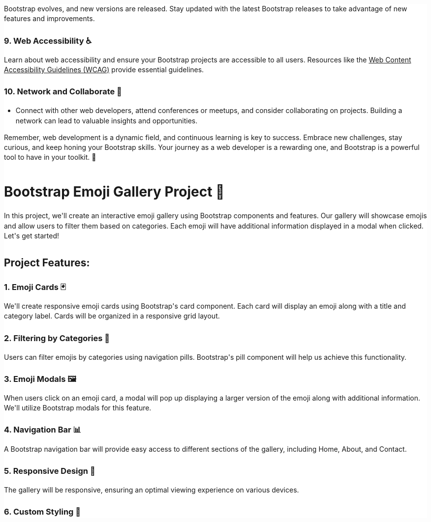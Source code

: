 Bootstrap evolves, and new versions are released. Stay updated with the latest Bootstrap releases to take advantage of new features and improvements.

### 9. **Web Accessibility** ♿

Learn about web accessibility and ensure your Bootstrap projects are accessible to all users. Resources like the [Web Content Accessibility Guidelines (WCAG)](https://www.w3.org/WAI/standards-guidelines/wcag/) provide essential guidelines.

### 10. **Network and Collaborate** 🤝

- Connect with other web developers, attend conferences or meetups, and consider collaborating on projects. Building a network can lead to valuable insights and opportunities.


Remember, web development is a dynamic field, and continuous learning is key to success. Embrace new challenges, stay curious, and keep honing your Bootstrap skills. Your journey as a web developer is a rewarding one, and Bootstrap is a powerful tool to have in your toolkit. 🌟

# Bootstrap Emoji Gallery Project 📸

In this project, we'll create an interactive emoji gallery using Bootstrap components and features. Our gallery will showcase emojis and allow users to filter them based on categories. Each emoji will have additional information displayed in a modal when clicked. Let's get started!

## Project Features:

### 1. Emoji Cards 🃏

We'll create responsive emoji cards using Bootstrap's card component. Each card will display an emoji along with a title and category label. Cards will be organized in a responsive grid layout.

### 2. Filtering by Categories 📁

Users can filter emojis by categories using navigation pills. Bootstrap's pill component will help us achieve this functionality.

### 3. Emoji Modals 🖼️

When users click on an emoji card, a modal will pop up displaying a larger version of the emoji along with additional information. We'll utilize Bootstrap modals for this feature.

### 4. Navigation Bar 📊

A Bootstrap navigation bar will provide easy access to different sections of the gallery, including Home, About, and Contact.

### 5. Responsive Design 📱

The gallery will be responsive, ensuring an optimal viewing experience on various devices.

### 6. Custom Styling 🎨
